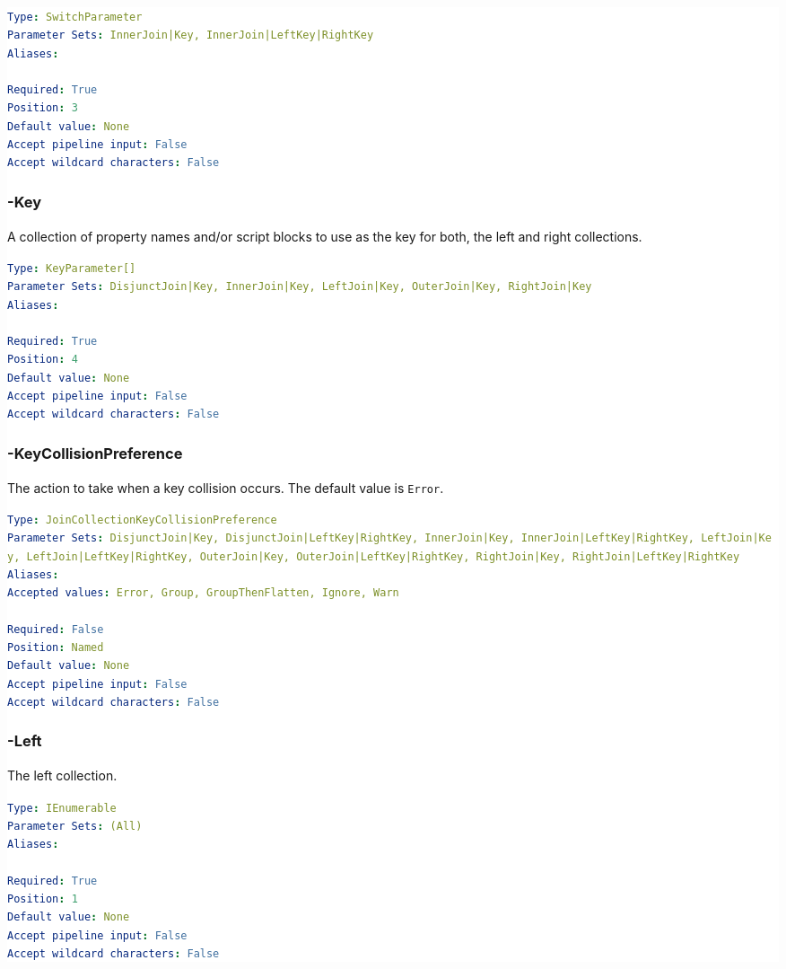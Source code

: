 ```yaml
Type: SwitchParameter
Parameter Sets: InnerJoin|Key, InnerJoin|LeftKey|RightKey
Aliases:

Required: True
Position: 3
Default value: None
Accept pipeline input: False
Accept wildcard characters: False
```

### -Key
A collection of property names and/or script blocks to use as the key for both, the left and right collections.

```yaml
Type: KeyParameter[]
Parameter Sets: DisjunctJoin|Key, InnerJoin|Key, LeftJoin|Key, OuterJoin|Key, RightJoin|Key
Aliases:

Required: True
Position: 4
Default value: None
Accept pipeline input: False
Accept wildcard characters: False
```

### -KeyCollisionPreference
The action to take when a key collision occurs. The default value is `Error`.

```yaml
Type: JoinCollectionKeyCollisionPreference
Parameter Sets: DisjunctJoin|Key, DisjunctJoin|LeftKey|RightKey, InnerJoin|Key, InnerJoin|LeftKey|RightKey, LeftJoin|Key, LeftJoin|LeftKey|RightKey, OuterJoin|Key, OuterJoin|LeftKey|RightKey, RightJoin|Key, RightJoin|LeftKey|RightKey
Aliases:
Accepted values: Error, Group, GroupThenFlatten, Ignore, Warn

Required: False
Position: Named
Default value: None
Accept pipeline input: False
Accept wildcard characters: False
```

### -Left
The left collection.

```yaml
Type: IEnumerable
Parameter Sets: (All)
Aliases:

Required: True
Position: 1
Default value: None
Accept pipeline input: False
Accept wildcard characters: False
```
